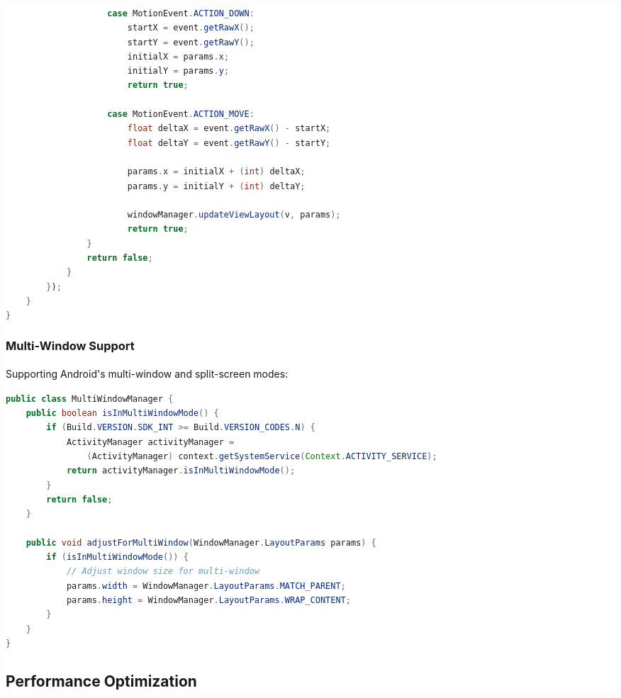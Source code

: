 ```java
                    case MotionEvent.ACTION_DOWN:
                        startX = event.getRawX();
                        startY = event.getRawY();
                        initialX = params.x;
                        initialY = params.y;
                        return true;
                        
                    case MotionEvent.ACTION_MOVE:
                        float deltaX = event.getRawX() - startX;
                        float deltaY = event.getRawY() - startY;
                        
                        params.x = initialX + (int) deltaX;
                        params.y = initialY + (int) deltaY;
                        
                        windowManager.updateViewLayout(v, params);
                        return true;
                }
                return false;
            }
        });
    }
}
```

### Multi-Window Support

Supporting Android's multi-window and split-screen modes:

```java
public class MultiWindowManager {
    public boolean isInMultiWindowMode() {
        if (Build.VERSION.SDK_INT >= Build.VERSION_CODES.N) {
            ActivityManager activityManager = 
                (ActivityManager) context.getSystemService(Context.ACTIVITY_SERVICE);
            return activityManager.isInMultiWindowMode();
        }
        return false;
    }
    
    public void adjustForMultiWindow(WindowManager.LayoutParams params) {
        if (isInMultiWindowMode()) {
            // Adjust window size for multi-window
            params.width = WindowManager.LayoutParams.MATCH_PARENT;
            params.height = WindowManager.LayoutParams.WRAP_CONTENT;
        }
    }
}
```

## Performance Optimization

